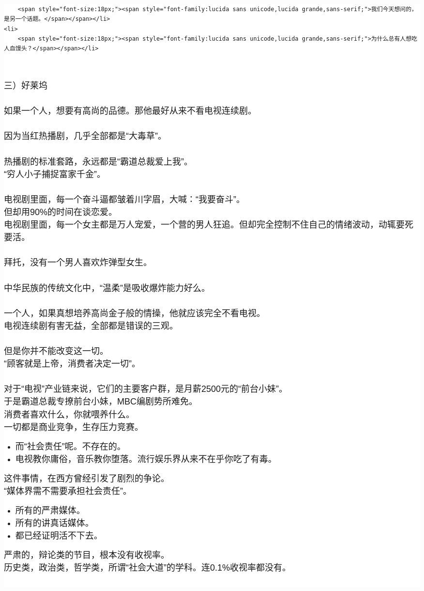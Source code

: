 		<span style="font-size:18px;"><span style="font-family:lucida sans unicode,lucida grande,sans-serif;">我们今天想问的，是另一个话题。</span></span></li>
	<li>
		<span style="font-size:18px;"><span style="font-family:lucida sans unicode,lucida grande,sans-serif;">为什么总有人想吃人血馒头？</span></span></li>
</ul>
<br />
<br />
<span style="font-size:18px;"><span style="font-family:lucida sans unicode,lucida grande,sans-serif;">三）好莱坞<br />
<img aid="attachimg_26498" alt="" border="0" src="http://www.shuiku.net/forum.php?mod=image&amp;aid=26498&amp;size=300x300&amp;key=047b1613fbb66dfe&amp;nocache=yes&amp;type=fixnone" /><br />
如果一个人，想要有高尚的品德。那他最好从来不看电视连续剧。<br />
<br />
因为当红热播剧，几乎全部都是&ldquo;大毒草&rdquo;。<br />
&nbsp;<br />
热播剧的标准套路，永远都是&ldquo;霸道总裁爱上我&rdquo;。<br />
&ldquo;穷人小子捕捉富家千金&rdquo;。<br />
&nbsp;<br />
电视剧里面，每一个奋斗逼都皱着川字眉，大喊：&ldquo;我要奋斗&rdquo;。<br />
但却用90%的时间在谈恋爱。<br />
电视剧里面，每一个女主都是万人宠爱，一个营的男人狂追。但却完全控制不住自己的情绪波动，动辄要死要活。<br />
&nbsp;<br />
拜托，没有一个男人喜欢炸弹型女生。<br />
&nbsp;<br />
中华民族的传统文化中，&ldquo;温柔&rdquo;是吸收爆炸能力好么。<br />
<img aid="attachimg_26499" alt="" border="0" src="http://www.shuiku.net/forum.php?mod=image&amp;aid=26499&amp;size=300x300&amp;key=c56c256f193de47e&amp;nocache=yes&amp;type=fixnone" /><br />
一个人，如果真想培养高尚金子般的情操，他就应该完全不看电视。<br />
电视连续剧有害无益，全部都是错误的三观。<br />
&nbsp;<br />
但是你并不能改变这一切。<br />
&ldquo;顾客就是上帝，消费者决定一切&rdquo;。<br />
&nbsp;<br />
对于&ldquo;电视&rdquo;产业链来说，它们的主要客户群，是月薪2500元的&ldquo;前台小妹&rdquo;。<br />
于是霸道总裁专撩前台小妹，MBC编剧势所难免。<br />
消费者喜欢什么，你就喂养什么。<br />
一切都是商业竞争，生存压力竞赛。</span></span><br />
<ul>
	<li>
		<span style="font-size:18px;"><span style="font-family:lucida sans unicode,lucida grande,sans-serif;">而&ldquo;社会责任&rdquo;呢。不存在的。</span></span></li>
	<li>
		<span style="font-size:18px;"><span style="font-family:lucida sans unicode,lucida grande,sans-serif;">电视教你庸俗，音乐教你堕落。流行娱乐界从来不在乎你吃了有毒。</span></span></li>
</ul>
<span style="font-size:18px;"><span style="font-family:lucida sans unicode,lucida grande,sans-serif;">这件事情，在西方曾经引发了剧烈的争论。<br />
&ldquo;媒体界需不需要承担社会责任&rdquo;。</span></span><br />
<ul>
	<li>
		<span style="font-size:18px;"><span style="font-family:lucida sans unicode,lucida grande,sans-serif;">所有的严肃媒体。</span></span></li>
	<li>
		<span style="font-size:18px;"><span style="font-family:lucida sans unicode,lucida grande,sans-serif;">所有的讲真话媒体。</span></span></li>
	<li>
		<span style="font-size:18px;"><span style="font-family:lucida sans unicode,lucida grande,sans-serif;">都已经证明活不下去。</span></span></li>
</ul>
<span style="font-size:18px;"><span style="font-family:lucida sans unicode,lucida grande,sans-serif;">严肃的，辩论类的节目，根本没有收视率。<br />
历史类，政治类，哲学类，所谓&ldquo;社会大道&rdquo;的学科。连0.1%收视率都没有。<br />
&nbsp;<br />